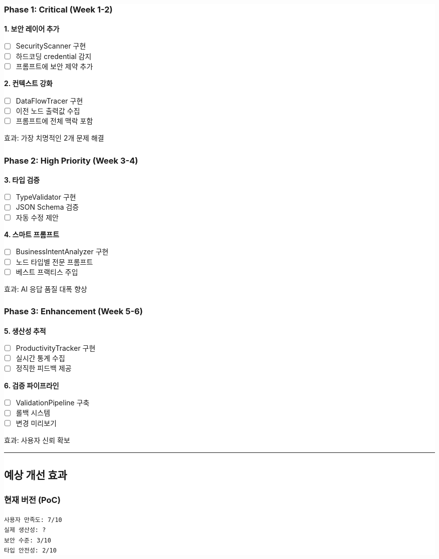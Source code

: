 ### Phase 1: Critical (Week 1-2)

**1. 보안 레이어 추가**
- [ ] SecurityScanner 구현
- [ ] 하드코딩 credential 감지
- [ ] 프롬프트에 보안 제약 추가

**2. 컨텍스트 강화**
- [ ] DataFlowTracer 구현
- [ ] 이전 노드 출력값 수집
- [ ] 프롬프트에 전체 맥락 포함

효과: 가장 치명적인 2개 문제 해결

### Phase 2: High Priority (Week 3-4)

**3. 타입 검증**
- [ ] TypeValidator 구현
- [ ] JSON Schema 검증
- [ ] 자동 수정 제안

**4. 스마트 프롬프트**
- [ ] BusinessIntentAnalyzer 구현
- [ ] 노드 타입별 전문 프롬프트
- [ ] 베스트 프랙티스 주입

효과: AI 응답 품질 대폭 향상

### Phase 3: Enhancement (Week 5-6)

**5. 생산성 추적**
- [ ] ProductivityTracker 구현
- [ ] 실시간 통계 수집
- [ ] 정직한 피드백 제공

**6. 검증 파이프라인**
- [ ] ValidationPipeline 구축
- [ ] 롤백 시스템
- [ ] 변경 미리보기

효과: 사용자 신뢰 확보

---

## 예상 개선 효과

### 현재 버전 (PoC)
```
사용자 만족도: 7/10
실제 생산성: ?
보안 수준: 3/10
타입 안전성: 2/10
```
